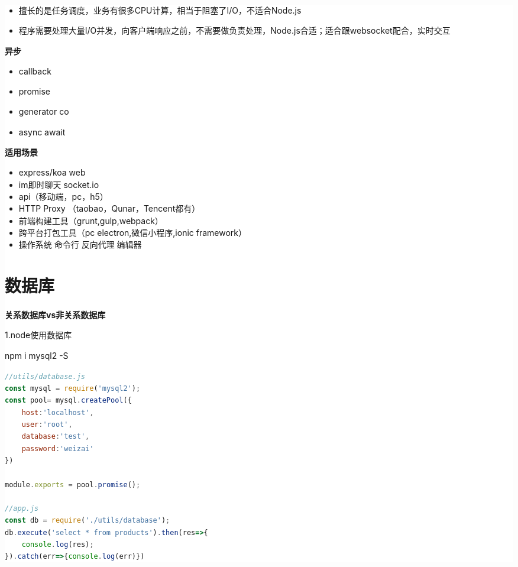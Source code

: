 - 擅长的是任务调度，业务有很多CPU计算，相当于阻塞了I/O，不适合Node.js

- 程序需要处理大量I/O并发，向客户端响应之前，不需要做负责处理，Node.js合适；适合跟websocket配合，实时交互

  

**异步**

- callback

- promise

- generator co

- async await

  

**适用场景**

- express/koa web
- im即时聊天 socket.io
- api（移动端，pc，h5）
- HTTP Proxy （taobao，Qunar，Tencent都有）
- 前端构建工具（grunt,gulp,webpack）
- 跨平台打包工具（pc electron,微信小程序,ionic framework）
- 操作系统 命令行 反向代理 编辑器



# 数据库

**关系数据库vs非关系数据库**

1.node使用数据库

npm i mysql2 -S

```javascript
//utils/database.js
const mysql = require('mysql2');
const pool= mysql.createPool({
    host:'localhost',
    user:'root',
    database:'test',
    password:'weizai'
})

module.exports = pool.promise();

//app.js
const db = require('./utils/database');
db.execute('select * from products').then(res=>{
	console.log(res);
}).catch(err=>{console.log(err)})

```

